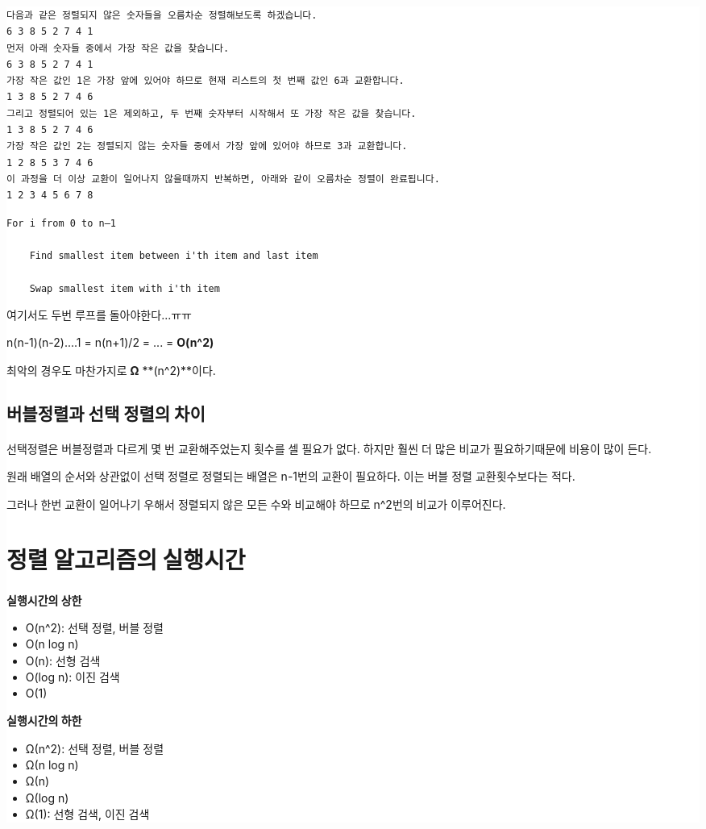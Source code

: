 ```
다음과 같은 정렬되지 않은 숫자들을 오름차순 정렬해보도록 하겠습니다.
6 3 8 5 2 7 4 1
먼저 아래 숫자들 중에서 가장 작은 값을 찾습니다.
6 3 8 5 2 7 4 1
가장 작은 값인 1은 가장 앞에 있어야 하므로 현재 리스트의 첫 번째 값인 6과 교환합니다.
1 3 8 5 2 7 4 6
그리고 정렬되어 있는 1은 제외하고, 두 번째 숫자부터 시작해서 또 가장 작은 값을 찾습니다.
1 3 8 5 2 7 4 6
가장 작은 값인 2는 정렬되지 않는 숫자들 중에서 가장 앞에 있어야 하므로 3과 교환합니다.
1 2 8 5 3 7 4 6
이 과정을 더 이상 교환이 일어나지 않을때까지 반복하면, 아래와 같이 오름차순 정렬이 완료됩니다.
1 2 3 4 5 6 7 8
```

```sudo
For i from 0 to n–1

    Find smallest item between i'th item and last item

    Swap smallest item with i'th item
```

여기서도 두번 루프를 돌아야한다...ㅠㅠ 

n(n-1)(n-2)....1 = n(n+1)/2 = ... = __O(n^2)__

최악의 경우도 마찬가지로  **Ω** **(n^2)**이다.



## 버블정렬과 선택 정렬의 차이

선택정렬은 버블정렬과 다르게 몇 번 교환해주었는지 횟수를 셀 필요가 없다. 하지만 훨씬 더 많은 비교가 필요하기때문에 비용이 많이 든다. 

원래 배열의 순서와 상관없이 선택 정렬로 정렬되는 배열은 n-1번의 교환이 필요하다. 이는 버블 정렬 교환횟수보다는 적다. 

그러나 한번 교환이 일어나기 우해서 정렬되지 않은 모든 수와 비교해야 하므로 n^2번의 비교가 이루어진다.





# 정렬 알고리즘의 실행시간

**실행시간의 상한**

- O(n^2): 선택 정렬, 버블 정렬
- O(n log n)
- O(n): 선형 검색
- O(log n): 이진 검색
- O(1)



**실행시간의 하한**

- Ω(n^2): 선택 정렬, 버블 정렬
- Ω(n log n)
- Ω(n)
- Ω(log n)
- Ω(1): 선형 검색, 이진 검색
